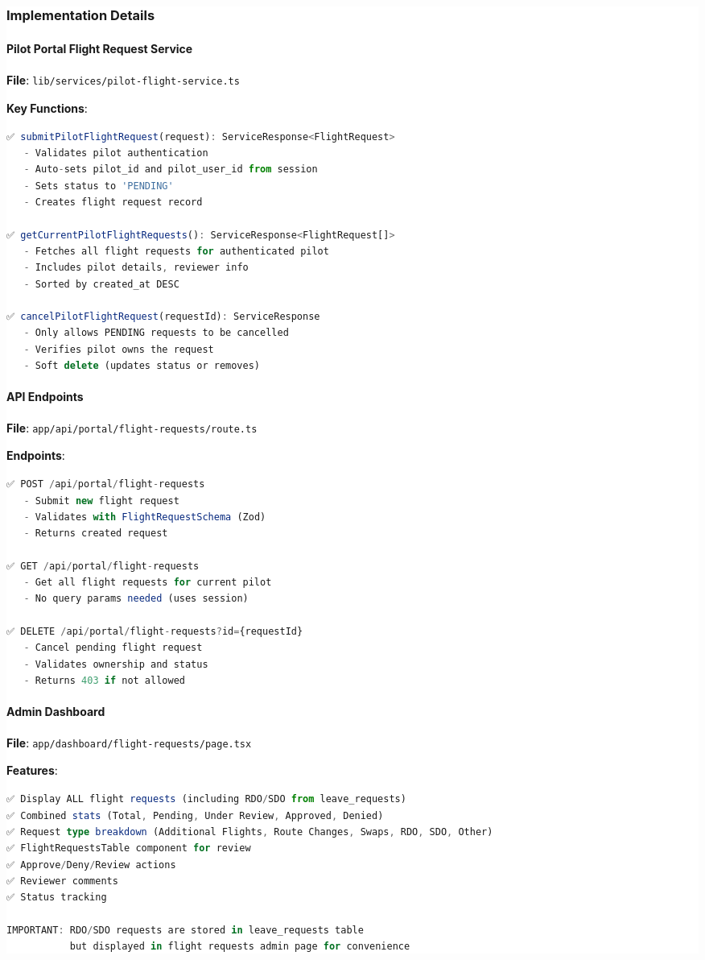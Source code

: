 ### Implementation Details

#### Pilot Portal Flight Request Service
**File**: `lib/services/pilot-flight-service.ts`

**Key Functions**:
```typescript
✅ submitPilotFlightRequest(request): ServiceResponse<FlightRequest>
   - Validates pilot authentication
   - Auto-sets pilot_id and pilot_user_id from session
   - Sets status to 'PENDING'
   - Creates flight request record

✅ getCurrentPilotFlightRequests(): ServiceResponse<FlightRequest[]>
   - Fetches all flight requests for authenticated pilot
   - Includes pilot details, reviewer info
   - Sorted by created_at DESC

✅ cancelPilotFlightRequest(requestId): ServiceResponse
   - Only allows PENDING requests to be cancelled
   - Verifies pilot owns the request
   - Soft delete (updates status or removes)
```

#### API Endpoints
**File**: `app/api/portal/flight-requests/route.ts`

**Endpoints**:
```typescript
✅ POST /api/portal/flight-requests
   - Submit new flight request
   - Validates with FlightRequestSchema (Zod)
   - Returns created request

✅ GET /api/portal/flight-requests
   - Get all flight requests for current pilot
   - No query params needed (uses session)

✅ DELETE /api/portal/flight-requests?id={requestId}
   - Cancel pending flight request
   - Validates ownership and status
   - Returns 403 if not allowed
```

#### Admin Dashboard
**File**: `app/dashboard/flight-requests/page.tsx`

**Features**:
```typescript
✅ Display ALL flight requests (including RDO/SDO from leave_requests)
✅ Combined stats (Total, Pending, Under Review, Approved, Denied)
✅ Request type breakdown (Additional Flights, Route Changes, Swaps, RDO, SDO, Other)
✅ FlightRequestsTable component for review
✅ Approve/Deny/Review actions
✅ Reviewer comments
✅ Status tracking

IMPORTANT: RDO/SDO requests are stored in leave_requests table
           but displayed in flight requests admin page for convenience
```
